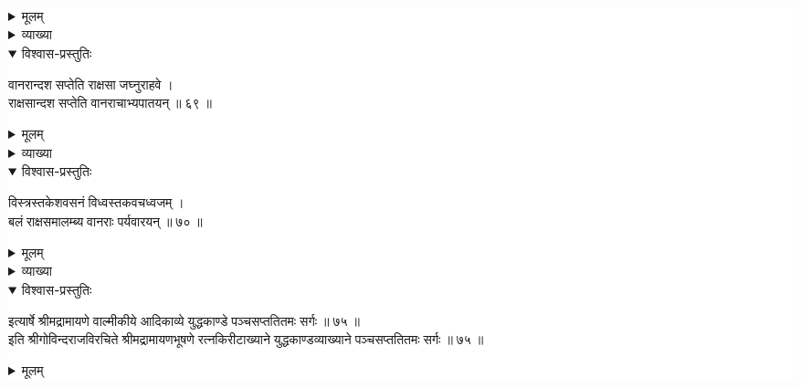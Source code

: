 <details><summary>मूलम्</summary></details>

<details><summary>व्याख्या</summary></details>

<details open><summary>विश्वास-प्रस्तुतिः</summary>

वानरान्दश सप्तेति राक्षसा जघ्नुराहवे ।  
राक्षसान्दश सप्तेति वानराचाभ्यपातयन् ॥ ६९ ॥
</details>

<details><summary>मूलम्</summary></details>

<details><summary>व्याख्या</summary></details>

<details open><summary>विश्वास-प्रस्तुतिः</summary>

विस्त्रस्तकेशवसनं विध्वस्तकवचध्वजम् ।  
बलं राक्षसमालम्ब्य वानराः पर्यवारयन् ॥ ७० ॥
</details>

<details><summary>मूलम्</summary></details>

<details><summary>व्याख्या</summary></details>

<details open><summary>विश्वास-प्रस्तुतिः</summary>

इत्यार्षे श्रीमद्रामायणे वाल्मीकीये आदिकाव्ये युद्धकाण्डे पञ्चसप्ततितमः सर्गः ॥ ७५ ॥  
इति श्रीगोविन्दराजविरचिते श्रीमद्रामायणभूषणे रत्नकिरीटाख्याने युद्धकाण्डव्याख्याने पञ्चसप्ततितमः सर्गः ॥ ७५ ॥
</details>

<details><summary>मूलम्</summary></details>

